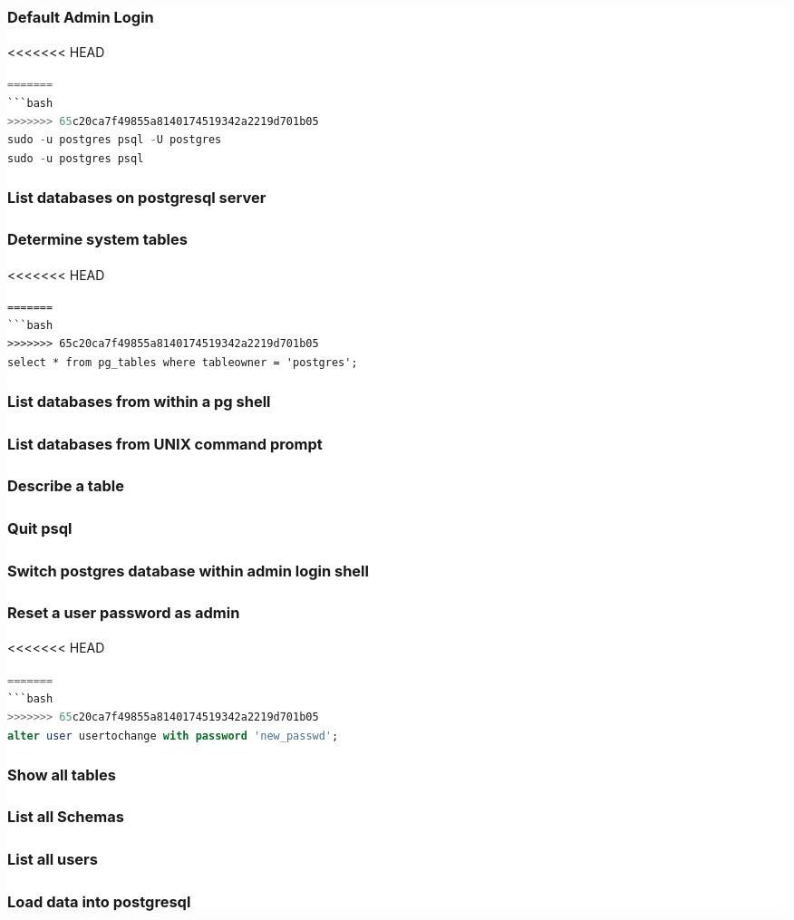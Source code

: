 ### Default Admin Login

<<<<<<< HEAD
```sql
=======
```bash
>>>>>>> 65c20ca7f49855a8140174519342a2219d701b05
sudo -u postgres psql -U postgres
sudo -u postgres psql
```

### List databases on postgresql server

### Determine system tables

<<<<<<< HEAD
```plsql
=======
```bash
>>>>>>> 65c20ca7f49855a8140174519342a2219d701b05
select * from pg_tables where tableowner = 'postgres';
```

### List databases from within a pg shell

### List databases from UNIX command prompt

### Describe a table

### Quit psql

### Switch postgres database within admin login shell

### Reset a user password as admin

<<<<<<< HEAD
```sql
=======
```bash
>>>>>>> 65c20ca7f49855a8140174519342a2219d701b05
alter user usertochange with password 'new_passwd';
```

### Show all tables

### List all Schemas

### List all users

### Load data into postgresql
